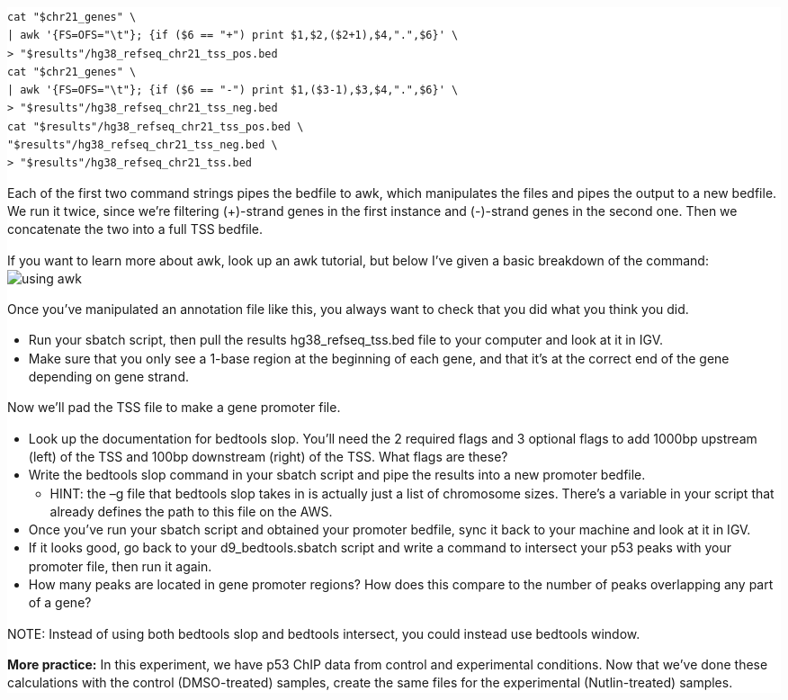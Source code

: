
    cat "$chr21_genes" \
    | awk '{FS=OFS="\t"}; {if ($6 == "+") print $1,$2,($2+1),$4,".",$6}' \
    > "$results"/hg38_refseq_chr21_tss_pos.bed
    cat "$chr21_genes" \
    | awk '{FS=OFS="\t"}; {if ($6 == "-") print $1,($3-1),$3,$4,".",$6}' \
    > "$results"/hg38_refseq_chr21_tss_neg.bed
    cat "$results"/hg38_refseq_chr21_tss_pos.bed \
    "$results"/hg38_refseq_chr21_tss_neg.bed \
    > "$results"/hg38_refseq_chr21_tss.bed

Each of the first two command strings pipes the bedfile to awk, which
manipulates the files and pipes the output to a new bedfile. We run it
twice, since we’re filtering (+)-strand genes in the first instance and
(-)-strand genes in the second one. Then we concatenate the two into a
full TSS bedfile.

If you want to learn more about awk, look up an awk tutorial, but below
I’ve given a basic breakdown of the command: ![using awk](awk.png)

Once you’ve manipulated an annotation file like this, you always want to
check that you did what you think you did.

- Run your sbatch script, then pull the results hg38_refseq_tss.bed file
  to your computer and look at it in IGV.
- Make sure that you only see a 1-base region at the beginning of each
  gene, and that it’s at the correct end of the gene depending on gene
  strand.

Now we’ll pad the TSS file to make a gene promoter file.

- Look up the documentation for bedtools slop. You’ll need the 2
  required flags and 3 optional flags to add 1000bp upstream (left) of
  the TSS and 100bp downstream (right) of the TSS. What flags are these?
- Write the bedtools slop command in your sbatch script and pipe the
  results into a new promoter bedfile.
  - HINT: the –g <genome> file that bedtools slop takes in is actually
    just a list of chromosome sizes. There’s a variable in your script
    that already defines the path to this file on the AWS.
- Once you’ve run your sbatch script and obtained your promoter bedfile,
  sync it back to your machine and look at it in IGV.
- If it looks good, go back to your d9_bedtools.sbatch script and write
  a command to intersect your p53 peaks with your promoter file, then
  run it again.
- How many peaks are located in gene promoter regions? How does this
  compare to the number of peaks overlapping any part of a gene?

NOTE: Instead of using both bedtools slop and bedtools intersect, you
could instead use bedtools window.

**More practice:** In this experiment, we have p53 ChIP data from
control and experimental conditions. Now that we’ve done these
calculations with the control (DMSO-treated) samples, create the same
files for the experimental (Nutlin-treated) samples.
